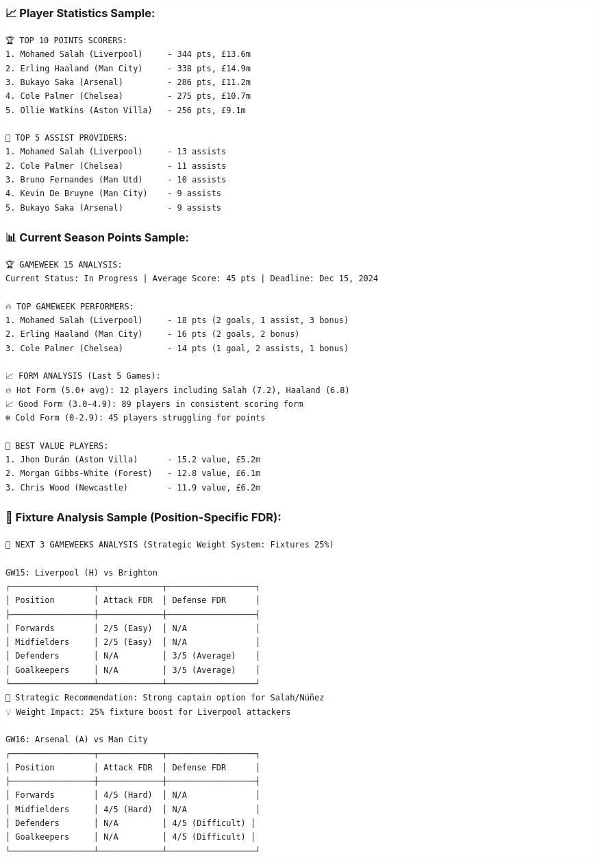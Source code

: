 ### 📈 Player Statistics Sample:
```
🏆 TOP 10 POINTS SCORERS:
1. Mohamed Salah (Liverpool)     - 344 pts, £13.6m
2. Erling Haaland (Man City)     - 338 pts, £14.9m
3. Bukayo Saka (Arsenal)         - 286 pts, £11.2m
4. Cole Palmer (Chelsea)         - 275 pts, £10.7m
5. Ollie Watkins (Aston Villa)   - 256 pts, £9.1m

🎯 TOP 5 ASSIST PROVIDERS:
1. Mohamed Salah (Liverpool)     - 13 assists
2. Cole Palmer (Chelsea)         - 11 assists
3. Bruno Fernandes (Man Utd)     - 10 assists
4. Kevin De Bruyne (Man City)    - 9 assists
5. Bukayo Saka (Arsenal)         - 9 assists
```

### 📊 Current Season Points Sample:
```
🏆 GAMEWEEK 15 ANALYSIS:
Current Status: In Progress | Average Score: 45 pts | Deadline: Dec 15, 2024

🔥 TOP GAMEWEEK PERFORMERS:
1. Mohamed Salah (Liverpool)     - 18 pts (2 goals, 1 assist, 3 bonus)
2. Erling Haaland (Man City)     - 16 pts (2 goals, 2 bonus)
3. Cole Palmer (Chelsea)         - 14 pts (1 goal, 2 assists, 1 bonus)

📈 FORM ANALYSIS (Last 5 Games):
🔥 Hot Form (5.0+ avg): 12 players including Salah (7.2), Haaland (6.8)
📈 Good Form (3.0-4.9): 89 players in consistent scoring form
❄️ Cold Form (0-2.9): 45 players struggling for points

💎 BEST VALUE PLAYERS:
1. Jhon Durán (Aston Villa)      - 15.2 value, £5.2m
2. Morgan Gibbs-White (Forest)   - 12.8 value, £6.1m
3. Chris Wood (Newcastle)        - 11.9 value, £6.2m
```

### 🔮 Fixture Analysis Sample (Position-Specific FDR):
```
📅 NEXT 3 GAMEWEEKS ANALYSIS (Strategic Weight System: Fixtures 25%)

GW15: Liverpool (H) vs Brighton
┌─────────────────┬─────────────┬──────────────────┐
│ Position        │ Attack FDR  │ Defense FDR      │
├─────────────────┼─────────────┼──────────────────┤
│ Forwards        │ 2/5 (Easy)  │ N/A              │
│ Midfielders     │ 2/5 (Easy)  │ N/A              │
│ Defenders       │ N/A         │ 3/5 (Average)    │
│ Goalkeepers     │ N/A         │ 3/5 (Average)    │
└─────────────────┴─────────────┴──────────────────┘
🎯 Strategic Recommendation: Strong captain option for Salah/Núñez
💡 Weight Impact: 25% fixture boost for Liverpool attackers

GW16: Arsenal (A) vs Man City  
┌─────────────────┬─────────────┬──────────────────┐
│ Position        │ Attack FDR  │ Defense FDR      │
├─────────────────┼─────────────┼──────────────────┤
│ Forwards        │ 4/5 (Hard)  │ N/A              │
│ Midfielders     │ 4/5 (Hard)  │ N/A              │
│ Defenders       │ N/A         │ 4/5 (Difficult) │
│ Goalkeepers     │ N/A         │ 4/5 (Difficult) │
└─────────────────┴─────────────┴──────────────────┘
```